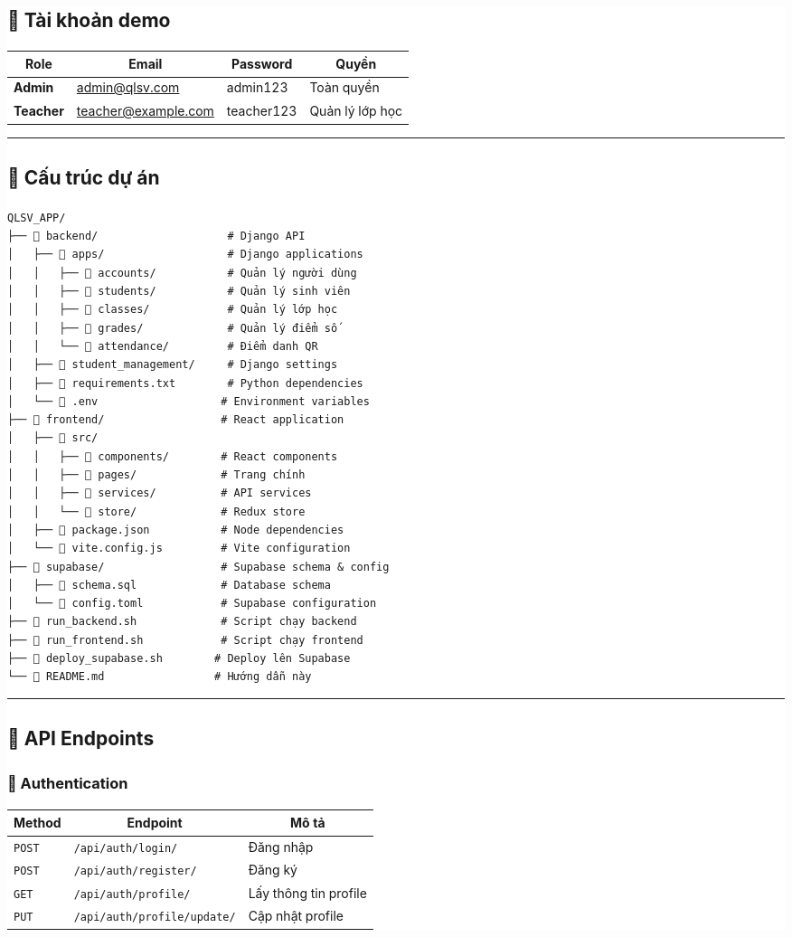 
## 👤 Tài khoản demo

| Role        | Email               | Password   | Quyền           |
| ----------- | ------------------- | ---------- | --------------- |
| **Admin**   | admin@qlsv.com      | admin123   | Toàn quyền      |
| **Teacher** | teacher@example.com | teacher123 | Quản lý lớp học |

---

## 📁 Cấu trúc dự án

```
QLSV_APP/
├── 📁 backend/                    # Django API
│   ├── 📁 apps/                   # Django applications
│   │   ├── 📁 accounts/           # Quản lý người dùng
│   │   ├── 📁 students/           # Quản lý sinh viên
│   │   ├── 📁 classes/            # Quản lý lớp học
│   │   ├── 📁 grades/             # Quản lý điểm số
│   │   └── 📁 attendance/         # Điểm danh QR
│   ├── 📁 student_management/     # Django settings
│   ├── 📄 requirements.txt        # Python dependencies
│   └── 📄 .env                   # Environment variables
├── 📁 frontend/                  # React application
│   ├── 📁 src/
│   │   ├── 📁 components/        # React components
│   │   ├── 📁 pages/             # Trang chính
│   │   ├── 📁 services/          # API services
│   │   └── 📁 store/             # Redux store
│   ├── 📄 package.json           # Node dependencies
│   └── 📄 vite.config.js         # Vite configuration
├── 📁 supabase/                  # Supabase schema & config
│   ├── 📄 schema.sql             # Database schema
│   └── 📄 config.toml            # Supabase configuration
├── 📄 run_backend.sh             # Script chạy backend
├── 📄 run_frontend.sh            # Script chạy frontend
├── 📄 deploy_supabase.sh        # Deploy lên Supabase
└── 📄 README.md                 # Hướng dẫn này
```

---

## 🔗 API Endpoints

### 🔐 Authentication

| Method | Endpoint                    | Mô tả                 |
| ------ | --------------------------- | --------------------- |
| `POST` | `/api/auth/login/`          | Đăng nhập             |
| `POST` | `/api/auth/register/`       | Đăng ký               |
| `GET`  | `/api/auth/profile/`        | Lấy thông tin profile |
| `PUT`  | `/api/auth/profile/update/` | Cập nhật profile      |
